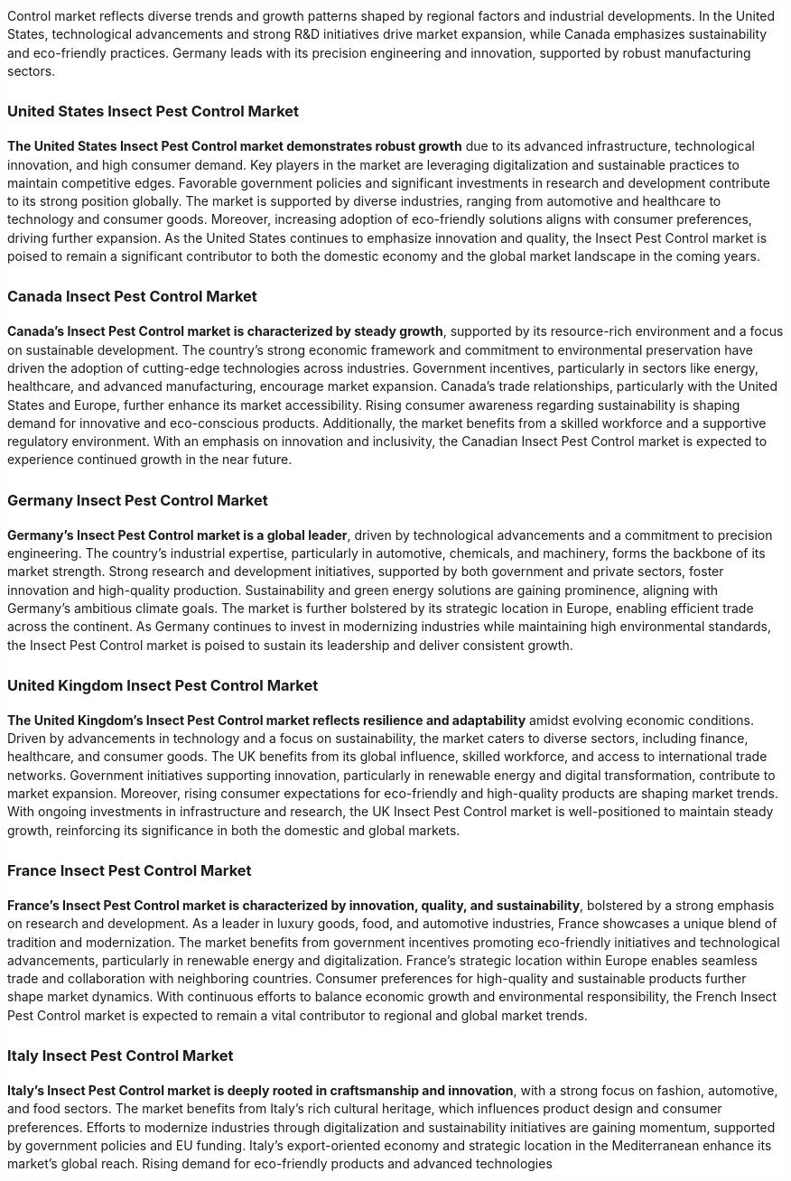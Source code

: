 Control market reflects diverse trends and growth patterns shaped by regional factors and industrial developments. In the United States, technological advancements and strong R&amp;D initiatives drive market expansion, while Canada emphasizes sustainability and eco-friendly practices. Germany leads with its precision engineering and innovation, supported by robust manufacturing sectors.</span></em></p></blockquote><h3><strong>United States Insect Pest Control Market</strong></h3><p><strong>The United States Insect Pest Control market demonstrates robust growth</strong> due to its advanced infrastructure, technological innovation, and high consumer demand. Key players in the market are leveraging digitalization and sustainable practices to maintain competitive edges. Favorable government policies and significant investments in research and development contribute to its strong position globally. The market is supported by diverse industries, ranging from automotive and healthcare to technology and consumer goods. Moreover, increasing adoption of eco-friendly solutions aligns with consumer preferences, driving further expansion. As the United States continues to emphasize innovation and quality, the Insect Pest Control market is poised to remain a significant contributor to both the domestic economy and the global market landscape in the coming years.</p><h3><strong>Canada Insect Pest Control Market</strong></h3><p><strong>Canada&rsquo;s Insect Pest Control market is characterized by steady growth</strong>, supported by its resource-rich environment and a focus on sustainable development. The country&rsquo;s strong economic framework and commitment to environmental preservation have driven the adoption of cutting-edge technologies across industries. Government incentives, particularly in sectors like energy, healthcare, and advanced manufacturing, encourage market expansion. Canada&rsquo;s trade relationships, particularly with the United States and Europe, further enhance its market accessibility. Rising consumer awareness regarding sustainability is shaping demand for innovative and eco-conscious products. Additionally, the market benefits from a skilled workforce and a supportive regulatory environment. With an emphasis on innovation and inclusivity, the Canadian Insect Pest Control market is expected to experience continued growth in the near future.</p><h3><strong>Germany Insect Pest Control Market</strong></h3><p><strong>Germany&rsquo;s Insect Pest Control market is a global leader</strong>, driven by technological advancements and a commitment to precision engineering. The country&rsquo;s industrial expertise, particularly in automotive, chemicals, and machinery, forms the backbone of its market strength. Strong research and development initiatives, supported by both government and private sectors, foster innovation and high-quality production. Sustainability and green energy solutions are gaining prominence, aligning with Germany&rsquo;s ambitious climate goals. The market is further bolstered by its strategic location in Europe, enabling efficient trade across the continent. As Germany continues to invest in modernizing industries while maintaining high environmental standards, the Insect Pest Control market is poised to sustain its leadership and deliver consistent growth.</p><h3><strong>United Kingdom Insect Pest Control Market</strong></h3><p><strong>The United Kingdom&rsquo;s Insect Pest Control market reflects resilience and adaptability</strong> amidst evolving economic conditions. Driven by advancements in technology and a focus on sustainability, the market caters to diverse sectors, including finance, healthcare, and consumer goods. The UK benefits from its global influence, skilled workforce, and access to international trade networks. Government initiatives supporting innovation, particularly in renewable energy and digital transformation, contribute to market expansion. Moreover, rising consumer expectations for eco-friendly and high-quality products are shaping market trends. With ongoing investments in infrastructure and research, the UK Insect Pest Control market is well-positioned to maintain steady growth, reinforcing its significance in both the domestic and global markets.</p><h3><strong>France Insect Pest Control Market</strong></h3><p><strong>France&rsquo;s Insect Pest Control market is characterized by innovation, quality, and sustainability</strong>, bolstered by a strong emphasis on research and development. As a leader in luxury goods, food, and automotive industries, France showcases a unique blend of tradition and modernization. The market benefits from government incentives promoting eco-friendly initiatives and technological advancements, particularly in renewable energy and digitalization. France&rsquo;s strategic location within Europe enables seamless trade and collaboration with neighboring countries. Consumer preferences for high-quality and sustainable products further shape market dynamics. With continuous efforts to balance economic growth and environmental responsibility, the French Insect Pest Control market is expected to remain a vital contributor to regional and global market trends.</p><h3><strong>Italy Insect Pest Control Market</strong></h3><p><strong>Italy&rsquo;s Insect Pest Control market is deeply rooted in craftsmanship and innovation</strong>, with a strong focus on fashion, automotive, and food sectors. The market benefits from Italy&rsquo;s rich cultural heritage, which influences product design and consumer preferences. Efforts to modernize industries through digitalization and sustainability initiatives are gaining momentum, supported by government policies and EU funding. Italy&rsquo;s export-oriented economy and strategic location in the Mediterranean enhance its market&rsquo;s global reach. Rising demand for eco-friendly products and advanced technologies